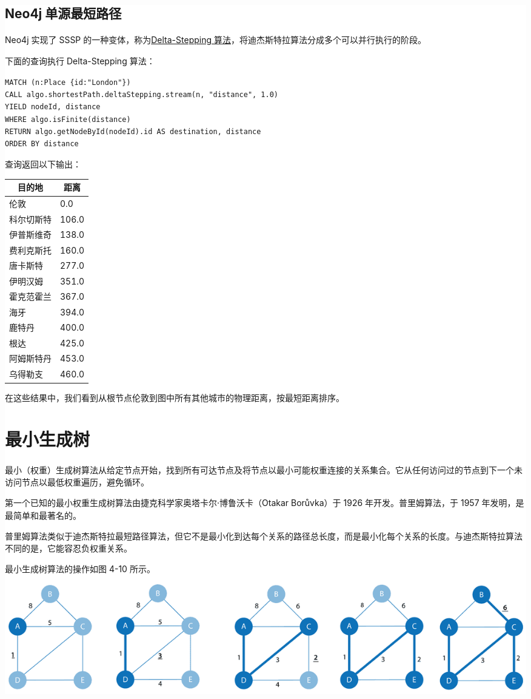 ## Neo4j 单源最短路径

Neo4j 实现了 SSSP 的一种变体，称为[Delta-Stepping 算法](https://bit.ly/2UaCHrw)，将迪杰斯特拉算法分成多个可以并行执行的阶段。

下面的查询执行 Delta-Stepping 算法：

```
MATCH (n:Place {id:"London"})
CALL algo.shortestPath.deltaStepping.stream(n, "distance", 1.0)
YIELD nodeId, distance
WHERE algo.isFinite(distance)
RETURN algo.getNodeById(nodeId).id AS destination, distance
ORDER BY distance
```

查询返回以下输出：

| 目的地 | 距离 |
| --- | --- |
| 伦敦 | 0.0 |
| 科尔切斯特 | 106.0 |
| 伊普斯维奇 | 138.0 |
| 费利克斯托 | 160.0 |
| 唐卡斯特 | 277.0 |
| 伊明汉姆 | 351.0 |
| 霍克范霍兰 | 367.0 |
| 海牙 | 394.0 |
| 鹿特丹 | 400.0 |
| 根达 | 425.0 |
| 阿姆斯特丹 | 453.0 |
| 乌得勒支 | 460.0 |

在这些结果中，我们看到从根节点伦敦到图中所有其他城市的物理距离，按最短距离排序。

# 最小生成树

最小（权重）生成树算法从给定节点开始，找到所有可达节点及将节点以最小可能权重连接的关系集合。它从任何访问过的节点到下一个未访问节点以最低权重遍历，避免循环。

第一个已知的最小权重生成树算法由捷克科学家奥塔卡尔·博鲁沃卡（Otakar Borůvka）于 1926 年开发。普里姆算法，于 1957 年发明，是最简单和最著名的。

普里姆算法类似于迪杰斯特拉最短路径算法，但它不是最小化到达每个关系的路径总长度，而是最小化每个关系的长度。与迪杰斯特拉算法不同的是，它能容忍负权重关系。

最小生成树算法的操作如图 4-10 所示。

![gral 0410](img/gral_0410.png)
